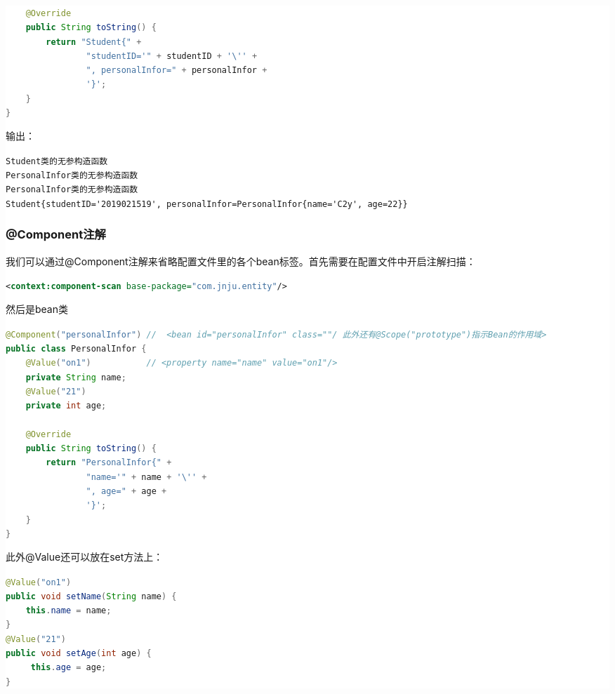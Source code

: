 ```java
    @Override
    public String toString() {
        return "Student{" +
                "studentID='" + studentID + '\'' +
                ", personalInfor=" + personalInfor +
                '}';
    }
}
```

输出：

```
Student类的无参构造函数
PersonalInfor类的无参构造函数
PersonalInfor类的无参构造函数
Student{studentID='2019021519', personalInfor=PersonalInfor{name='C2y', age=22}}
```





### @Component注解

我们可以通过@Component注解来省略配置文件里的各个bean标签。首先需要在配置文件中开启注解扫描：

```xml
<context:component-scan base-package="com.jnju.entity"/>
```

然后是bean类

```java
@Component("personalInfor")	//  <bean id="personalInfor" class=""/ 此外还有@Scope("prototype")指示Bean的作用域>
public class PersonalInfor {
    @Value("on1")  			// <property name="name" value="on1"/>
    private String name;
    @Value("21")
    private int age;
    
    @Override
    public String toString() {
        return "PersonalInfor{" +
                "name='" + name + '\'' +
                ", age=" + age +
                '}';
    }
}
```

此外@Value还可以放在set方法上：

```java
@Value("on1")
public void setName(String name) {
    this.name = name;
}
@Value("21")
public void setAge(int age) {
     this.age = age;
}
```

